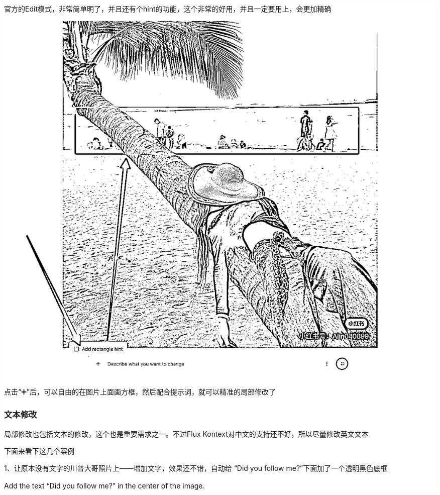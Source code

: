 官方的Edit模式，非常简单明了，并且还有个hint的功能，这个非常的好用，并且一定要用上，会更加精确

![](img/52ff0ca3e27d2b017b5cc1afcced3bb4.png)

点击“➕”后，可以自由的在图片上面画方框，然后配合提示词，就可以精准的局部修改了

### 文本修改

局部修改也包括文本的修改，这个也是重要需求之一。不过Flux Kontext对中文的支持还不好，所以尽量修改英文文本

下面来看下这几个案例

1、让原本没有文字的川普大哥照片上——增加文字，效果还不错，自动给 “Did you follow me?”下面加了一个透明黑色底框

Add the text “Did you follow me?” in the center of the image.
